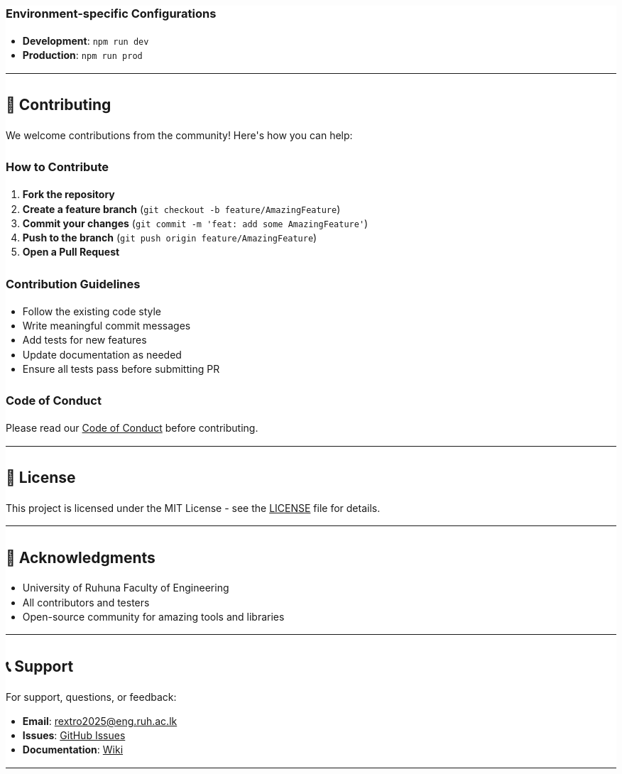 ### Environment-specific Configurations

- **Development**: `npm run dev`
- **Production**: `npm run prod`

---

## 🤝 Contributing

We welcome contributions from the community! Here's how you can help:

### How to Contribute

1. **Fork the repository**
2. **Create a feature branch** (`git checkout -b feature/AmazingFeature`)
3. **Commit your changes** (`git commit -m 'feat: add some AmazingFeature'`)
4. **Push to the branch** (`git push origin feature/AmazingFeature`)
5. **Open a Pull Request**

### Contribution Guidelines

- Follow the existing code style
- Write meaningful commit messages
- Add tests for new features
- Update documentation as needed
- Ensure all tests pass before submitting PR

### Code of Conduct

Please read our [Code of Conduct](CODE_OF_CONDUCT.md) before contributing.

---

## 📄 License

This project is licensed under the MIT License - see the [LICENSE](LICENSE) file for details.

---

## 🙏 Acknowledgments

- University of Ruhuna Faculty of Engineering
- All contributors and testers
- Open-source community for amazing tools and libraries

---

## 📞 Support

For support, questions, or feedback:

- **Email**: rextro2025@eng.ruh.ac.lk
- **Issues**: [GitHub Issues](https://github.com/yourusername/Rextro-School-Quiz-Platform/issues)
- **Documentation**: [Wiki](https://github.com/yourusername/Rextro-School-Quiz-Platform/wiki)

---